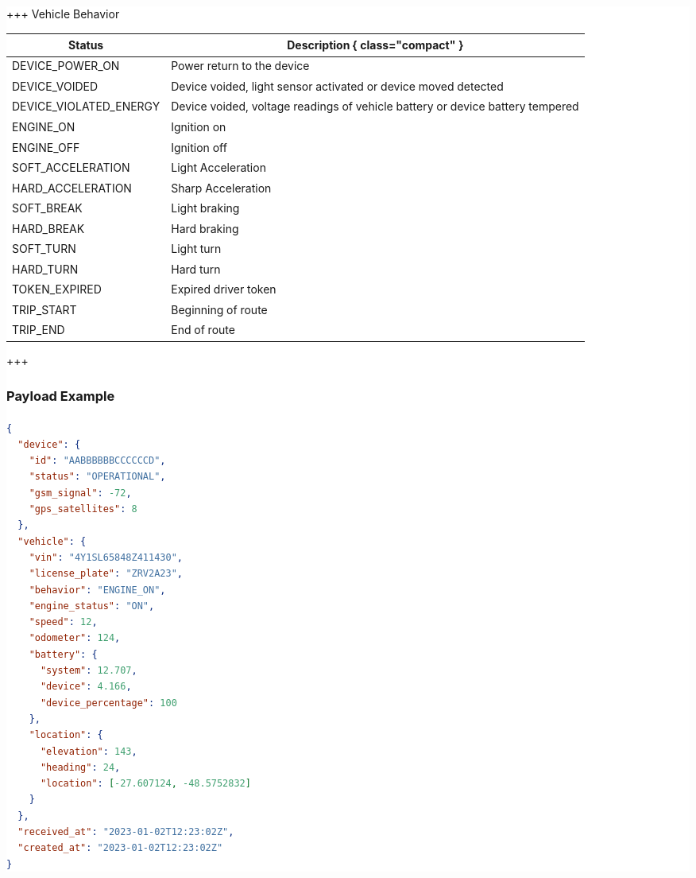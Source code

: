 +++ Vehicle Behavior

| Status                 | Description { class="compact" }                                               |
| ---------------------- | ----------------------------------------------------------------------------- |
| DEVICE_POWER_ON        | Power return to the device                                                    |
| DEVICE_VOIDED          | Device voided, light sensor activated or device moved detected                |
| DEVICE_VIOLATED_ENERGY | Device voided, voltage readings of vehicle battery or device battery tempered |
| ENGINE_ON              | Ignition on                                                                   |
| ENGINE_OFF             | Ignition off                                                                  |
| SOFT_ACCELERATION      | Light Acceleration                                                            |
| HARD_ACCELERATION      | Sharp Acceleration                                                            |
| SOFT_BREAK             | Light braking                                                                 |
| HARD_BREAK             | Hard braking                                                                  |
| SOFT_TURN              | Light turn                                                                    |
| HARD_TURN              | Hard turn                                                                     |
| TOKEN_EXPIRED          | Expired driver token                                                          |
| TRIP_START             | Beginning of route                                                            |
| TRIP_END               | End of route                                                                  |

+++

### Payload Example

```json #
{
  "device": {
    "id": "AABBBBBBCCCCCCD",
    "status": "OPERATIONAL",
    "gsm_signal": -72,
    "gps_satellites": 8
  },
  "vehicle": {
    "vin": "4Y1SL65848Z411430",
    "license_plate": "ZRV2A23",
    "behavior": "ENGINE_ON",
    "engine_status": "ON",
    "speed": 12,
    "odometer": 124,
    "battery": {
      "system": 12.707,
      "device": 4.166,
      "device_percentage": 100
    },
    "location": {
      "elevation": 143,
      "heading": 24,
      "location": [-27.607124, -48.5752832]
    }
  },
  "received_at": "2023-01-02T12:23:02Z",
  "created_at": "2023-01-02T12:23:02Z"
}
```
